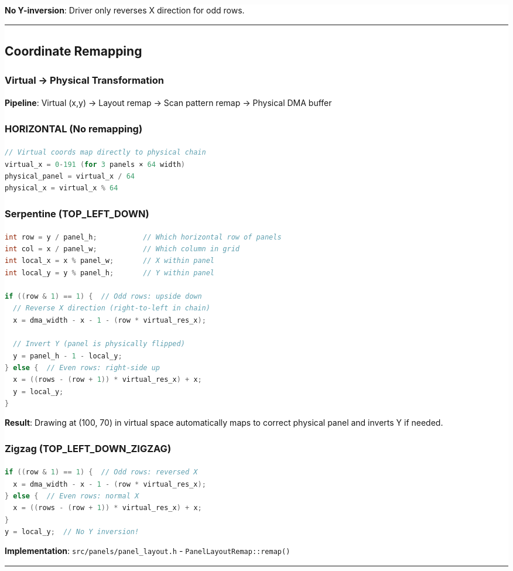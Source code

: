 **No Y-inversion**: Driver only reverses X direction for odd rows.

---

## Coordinate Remapping

### Virtual → Physical Transformation

**Pipeline**: Virtual (x,y) → Layout remap → Scan pattern remap → Physical DMA buffer

### HORIZONTAL (No remapping)

```cpp
// Virtual coords map directly to physical chain
virtual_x = 0-191 (for 3 panels × 64 width)
physical_panel = virtual_x / 64
physical_x = virtual_x % 64
```

### Serpentine (TOP_LEFT_DOWN)

```cpp
int row = y / panel_h;           // Which horizontal row of panels
int col = x / panel_w;           // Which column in grid
int local_x = x % panel_w;       // X within panel
int local_y = y % panel_h;       // Y within panel

if ((row & 1) == 1) {  // Odd rows: upside down
  // Reverse X direction (right-to-left in chain)
  x = dma_width - x - 1 - (row * virtual_res_x);

  // Invert Y (panel is physically flipped)
  y = panel_h - 1 - local_y;
} else {  // Even rows: right-side up
  x = ((rows - (row + 1)) * virtual_res_x) + x;
  y = local_y;
}
```

**Result**: Drawing at (100, 70) in virtual space automatically maps to correct physical panel and inverts Y if needed.

### Zigzag (TOP_LEFT_DOWN_ZIGZAG)

```cpp
if ((row & 1) == 1) {  // Odd rows: reversed X
  x = dma_width - x - 1 - (row * virtual_res_x);
} else {  // Even rows: normal X
  x = ((rows - (row + 1)) * virtual_res_x) + x;
}
y = local_y;  // No Y inversion!
```

**Implementation**: `src/panels/panel_layout.h` - `PanelLayoutRemap::remap()`

---